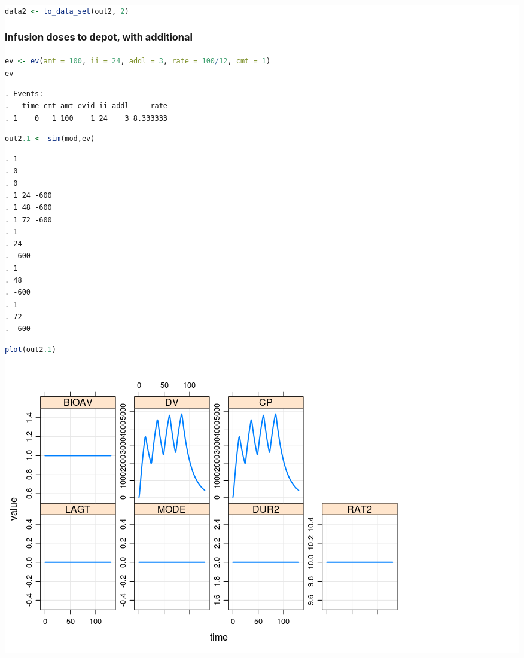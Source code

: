 ``` r
data2 <- to_data_set(out2, 2)
```

### Infusion doses to depot, with additional

``` r
ev <- ev(amt = 100, ii = 24, addl = 3, rate = 100/12, cmt = 1) 
ev
```

    . Events:
    .   time cmt amt evid ii addl     rate
    . 1    0   1 100    1 24    3 8.333333

``` r
out2.1 <- sim(mod,ev)
```

    . 1
    . 0
    . 0
    . 1 24 -600
    . 1 48 -600
    . 1 72 -600
    . 1
    . 24
    . -600
    . 1
    . 48
    . -600
    . 1
    . 72
    . -600

``` r
plot(out2.1)
```

![](img/nmtest4-unnamed-chunk-14-1.png)
